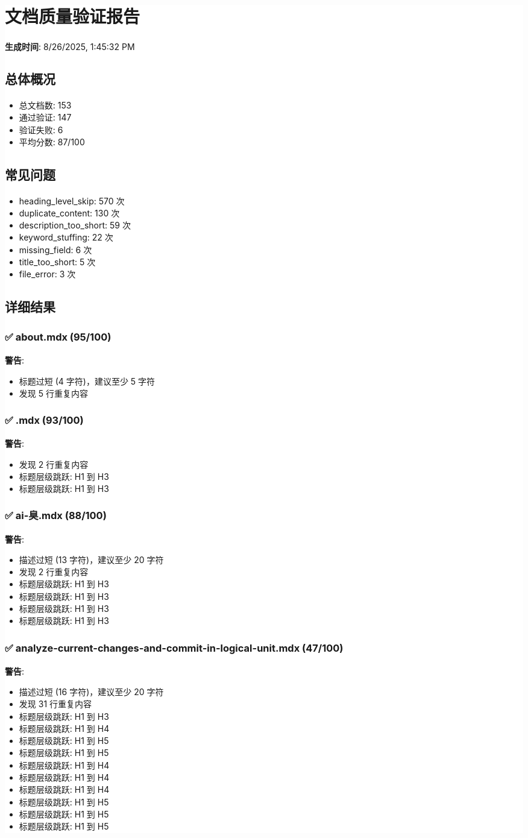 # 文档质量验证报告

**生成时间**: 8/26/2025, 1:45:32 PM

## 总体概况

- 总文档数: 153
- 通过验证: 147
- 验证失败: 6
- 平均分数: 87/100

## 常见问题

- heading_level_skip: 570 次
- duplicate_content: 130 次
- description_too_short: 59 次
- keyword_stuffing: 22 次
- missing_field: 6 次
- title_too_short: 5 次
- file_error: 3 次

## 详细结果

### ✅ about.mdx (95/100)

**警告**:
- 标题过短 (4 字符)，建议至少 5 字符
- 发现 5 行重复内容

### ✅ .mdx (93/100)

**警告**:
- 发现 2 行重复内容
- 标题层级跳跃: H1 到 H3
- 标题层级跳跃: H1 到 H3

### ✅ ai-臭.mdx (88/100)

**警告**:
- 描述过短 (13 字符)，建议至少 20 字符
- 发现 2 行重复内容
- 标题层级跳跃: H1 到 H3
- 标题层级跳跃: H1 到 H3
- 标题层级跳跃: H1 到 H3
- 标题层级跳跃: H1 到 H3

### ✅ analyze-current-changes-and-commit-in-logical-unit.mdx (47/100)

**警告**:
- 描述过短 (16 字符)，建议至少 20 字符
- 发现 31 行重复内容
- 标题层级跳跃: H1 到 H3
- 标题层级跳跃: H1 到 H4
- 标题层级跳跃: H1 到 H5
- 标题层级跳跃: H1 到 H5
- 标题层级跳跃: H1 到 H4
- 标题层级跳跃: H1 到 H4
- 标题层级跳跃: H1 到 H4
- 标题层级跳跃: H1 到 H5
- 标题层级跳跃: H1 到 H5
- 标题层级跳跃: H1 到 H5